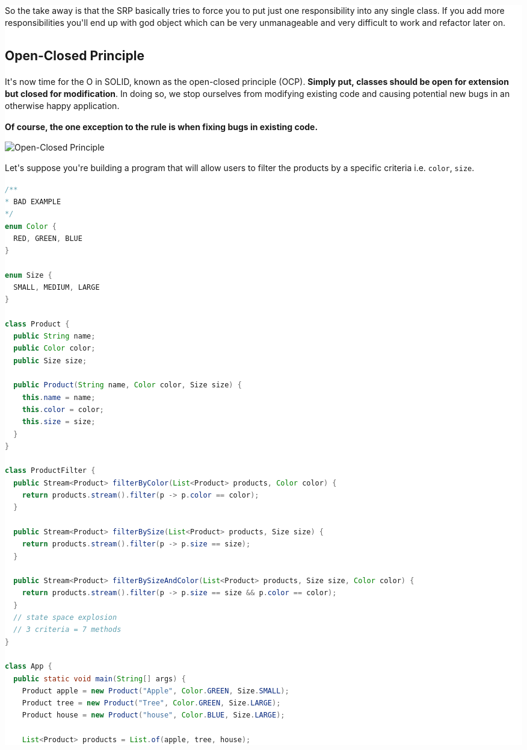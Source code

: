 So the take away is that the SRP basically tries to force you to put just one responsibility into any single class. If you add more responsibilities you'll end up with god object which can be very unmanageable and very difficult to work and refactor later on.

## Open-Closed Principle

It's now time for the O in SOLID, known as the open-closed principle (OCP). **Simply put, classes should be open for extension but closed for modification**. In doing so, we stop ourselves from modifying existing code and causing potential new bugs in an otherwise happy application.

**Of course, the one exception to the rule is when fixing bugs in existing code.**

![Open-Closed Principle](/images/blogs/ocp.jpg)

Let's suppose you're building a program that will allow users to filter the products by a specific criteria i.e. `color`, `size`.

```java
/**
* BAD EXAMPLE
*/
enum Color {
  RED, GREEN, BLUE
}

enum Size {
  SMALL, MEDIUM, LARGE
}

class Product {
  public String name;
  public Color color;
  public Size size;

  public Product(String name, Color color, Size size) {
    this.name = name;
    this.color = color;
    this.size = size;
  }
}

class ProductFilter {
  public Stream<Product> filterByColor(List<Product> products, Color color) {
    return products.stream().filter(p -> p.color == color);
  }

  public Stream<Product> filterBySize(List<Product> products, Size size) {
    return products.stream().filter(p -> p.size == size);
  }

  public Stream<Product> filterBySizeAndColor(List<Product> products, Size size, Color color) {
    return products.stream().filter(p -> p.size == size && p.color == color);
  }
  // state space explosion
  // 3 criteria = 7 methods
}

class App {
  public static void main(String[] args) {
    Product apple = new Product("Apple", Color.GREEN, Size.SMALL);
    Product tree = new Product("Tree", Color.GREEN, Size.LARGE);
    Product house = new Product("house", Color.BLUE, Size.LARGE);

    List<Product> products = List.of(apple, tree, house);

```